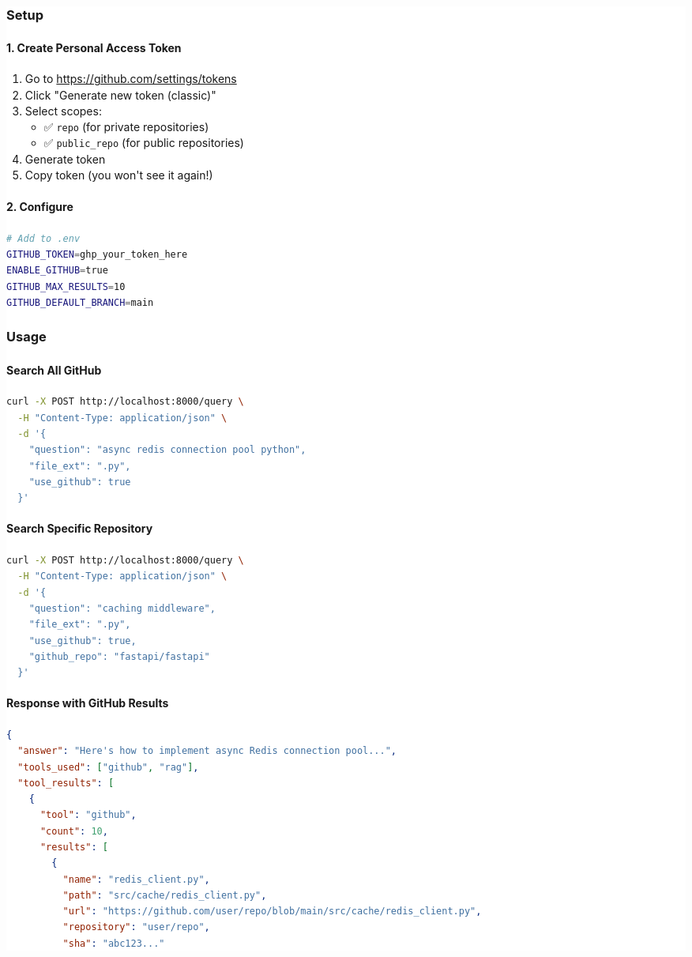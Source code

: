 ### Setup

#### 1. Create Personal Access Token

1. Go to https://github.com/settings/tokens
2. Click "Generate new token (classic)"
3. Select scopes:
   - ✅ `repo` (for private repositories)
   - ✅ `public_repo` (for public repositories)
4. Generate token
5. Copy token (you won't see it again!)

#### 2. Configure

```bash
# Add to .env
GITHUB_TOKEN=ghp_your_token_here
ENABLE_GITHUB=true
GITHUB_MAX_RESULTS=10
GITHUB_DEFAULT_BRANCH=main
```

### Usage

#### Search All GitHub

```bash
curl -X POST http://localhost:8000/query \
  -H "Content-Type: application/json" \
  -d '{
    "question": "async redis connection pool python",
    "file_ext": ".py",
    "use_github": true
  }'
```

#### Search Specific Repository

```bash
curl -X POST http://localhost:8000/query \
  -H "Content-Type: application/json" \
  -d '{
    "question": "caching middleware",
    "file_ext": ".py",
    "use_github": true,
    "github_repo": "fastapi/fastapi"
  }'
```

#### Response with GitHub Results

```json
{
  "answer": "Here's how to implement async Redis connection pool...",
  "tools_used": ["github", "rag"],
  "tool_results": [
    {
      "tool": "github",
      "count": 10,
      "results": [
        {
          "name": "redis_client.py",
          "path": "src/cache/redis_client.py",
          "url": "https://github.com/user/repo/blob/main/src/cache/redis_client.py",
          "repository": "user/repo",
          "sha": "abc123..."
```